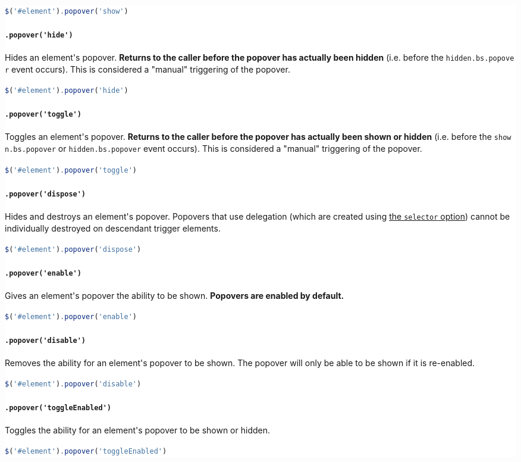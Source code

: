 ```js
$('#element').popover('show')
```

#### `.popover('hide')`

Hides an element's popover. **Returns to the caller before the popover has actually been hidden** (i.e. before
the `hidden.bs.popover` event occurs). This is considered a "manual" triggering of the popover.

```js
$('#element').popover('hide')
```

#### `.popover('toggle')`

Toggles an element's popover. **Returns to the caller before the popover has actually been shown or hidden** (i.e.
before the `shown.bs.popover` or `hidden.bs.popover` event occurs). This is considered a "manual" triggering of the
popover.

```js
$('#element').popover('toggle')
```

#### `.popover('dispose')`

Hides and destroys an element's popover. Popovers that use delegation (which are created
using [the `selector` option](#options)) cannot be individually destroyed on descendant trigger elements.

```js
$('#element').popover('dispose')
```

#### `.popover('enable')`

Gives an element's popover the ability to be shown. **Popovers are enabled by default.**

```js
$('#element').popover('enable')
```

#### `.popover('disable')`

Removes the ability for an element's popover to be shown. The popover will only be able to be shown if it is re-enabled.

```js
$('#element').popover('disable')
```

#### `.popover('toggleEnabled')`

Toggles the ability for an element's popover to be shown or hidden.

```js
$('#element').popover('toggleEnabled')
```
